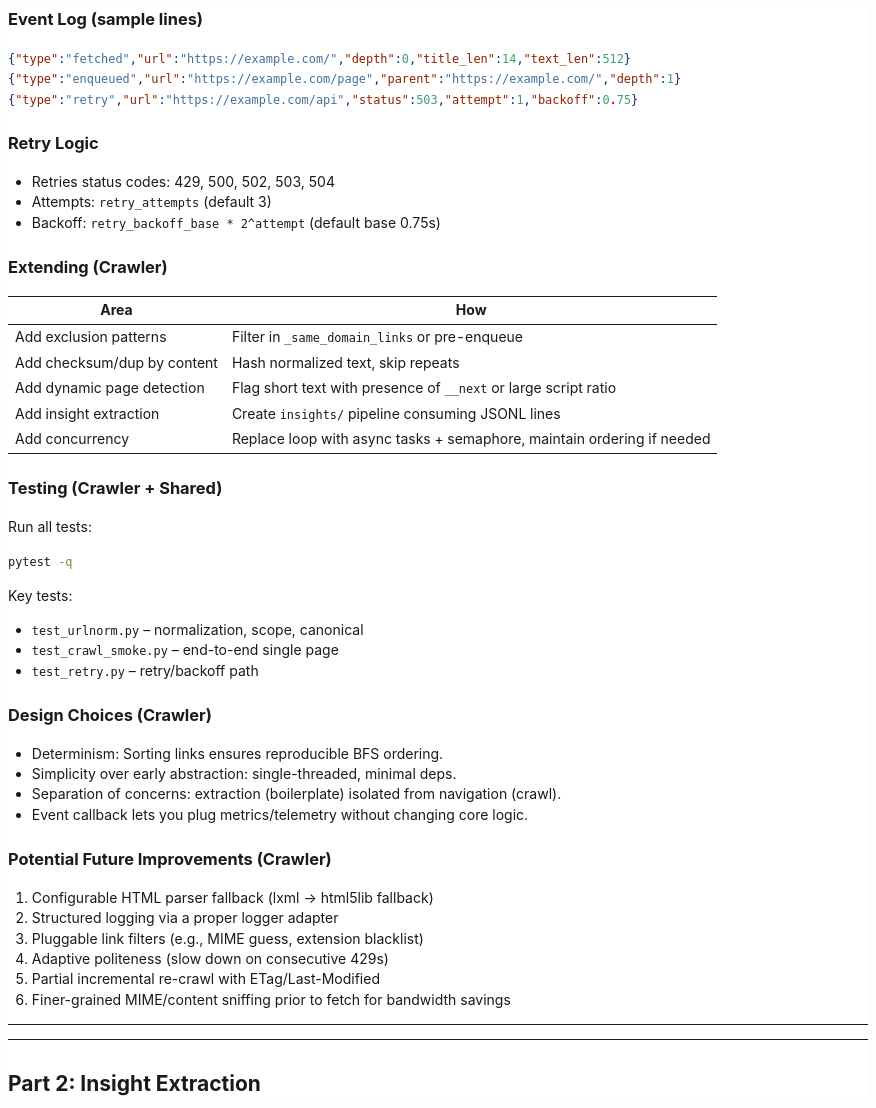 ### Event Log (sample lines)
```json
{"type":"fetched","url":"https://example.com/","depth":0,"title_len":14,"text_len":512}
{"type":"enqueued","url":"https://example.com/page","parent":"https://example.com/","depth":1}
{"type":"retry","url":"https://example.com/api","status":503,"attempt":1,"backoff":0.75}
```

### Retry Logic
- Retries status codes: 429, 500, 502, 503, 504
- Attempts: `retry_attempts` (default 3)
- Backoff: `retry_backoff_base * 2^attempt` (default base 0.75s)

### Extending (Crawler)
| Area | How |
|------|-----|
| Add exclusion patterns | Filter in `_same_domain_links` or pre-enqueue |
| Add checksum/dup by content | Hash normalized text, skip repeats |
| Add dynamic page detection | Flag short text with presence of `__next` or large script ratio |
| Add insight extraction | Create `insights/` pipeline consuming JSONL lines |
| Add concurrency | Replace loop with async tasks + semaphore, maintain ordering if needed |

### Testing (Crawler + Shared)
Run all tests:
```bash
pytest -q
```
Key tests:  
- `test_urlnorm.py` – normalization, scope, canonical  
- `test_crawl_smoke.py` – end-to-end single page  
- `test_retry.py` – retry/backoff path  

### Design Choices (Crawler)
- Determinism: Sorting links ensures reproducible BFS ordering.
- Simplicity over early abstraction: single-threaded, minimal deps.
- Separation of concerns: extraction (boilerplate) isolated from navigation (crawl).
- Event callback lets you plug metrics/telemetry without changing core logic.

### Potential Future Improvements (Crawler)
1. Configurable HTML parser fallback (lxml → html5lib fallback)  
2. Structured logging via a proper logger adapter  
3. Pluggable link filters (e.g., MIME guess, extension blacklist)  
4. Adaptive politeness (slow down on consecutive 429s)  
5. Partial incremental re-crawl with ETag/Last-Modified  
6. Finer-grained MIME/content sniffing prior to fetch for bandwidth savings  

---
---
## Part 2: Insight Extraction
